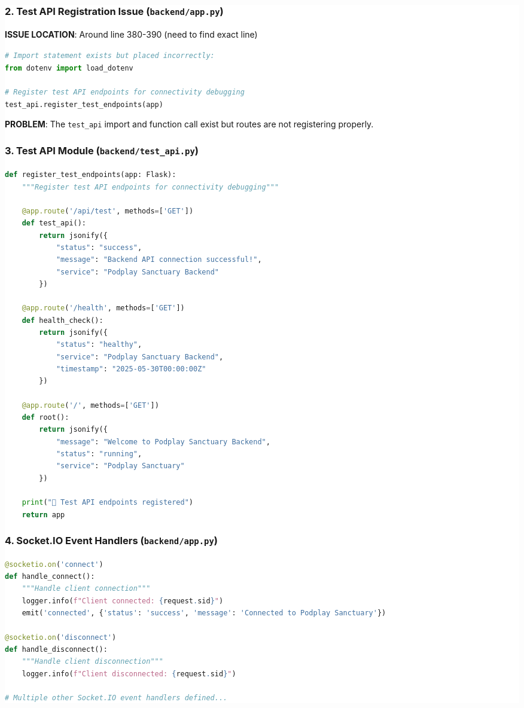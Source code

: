 ### 2. Test API Registration Issue (`backend/app.py`)
**ISSUE LOCATION**: Around line 380-390 (need to find exact line)
```python
# Import statement exists but placed incorrectly:
from dotenv import load_dotenv

# Register test API endpoints for connectivity debugging
test_api.register_test_endpoints(app)
```

**PROBLEM**: The `test_api` import and function call exist but routes are not registering properly.

### 3. Test API Module (`backend/test_api.py`)
```python
def register_test_endpoints(app: Flask):
    """Register test API endpoints for connectivity debugging"""
    
    @app.route('/api/test', methods=['GET'])
    def test_api():
        return jsonify({
            "status": "success", 
            "message": "Backend API connection successful!", 
            "service": "Podplay Sanctuary Backend"
        })
    
    @app.route('/health', methods=['GET'])
    def health_check():
        return jsonify({
            "status": "healthy",
            "service": "Podplay Sanctuary Backend",
            "timestamp": "2025-05-30T00:00:00Z"
        })

    @app.route('/', methods=['GET'])
    def root():
        return jsonify({
            "message": "Welcome to Podplay Sanctuary Backend",
            "status": "running",
            "service": "Podplay Sanctuary"
        })

    print("🧪 Test API endpoints registered")
    return app
```

### 4. Socket.IO Event Handlers (`backend/app.py`)
```python
@socketio.on('connect')
def handle_connect():
    """Handle client connection"""
    logger.info(f"Client connected: {request.sid}")
    emit('connected', {'status': 'success', 'message': 'Connected to Podplay Sanctuary'})

@socketio.on('disconnect')
def handle_disconnect():
    """Handle client disconnection"""
    logger.info(f"Client disconnected: {request.sid}")

# Multiple other Socket.IO event handlers defined...
```
